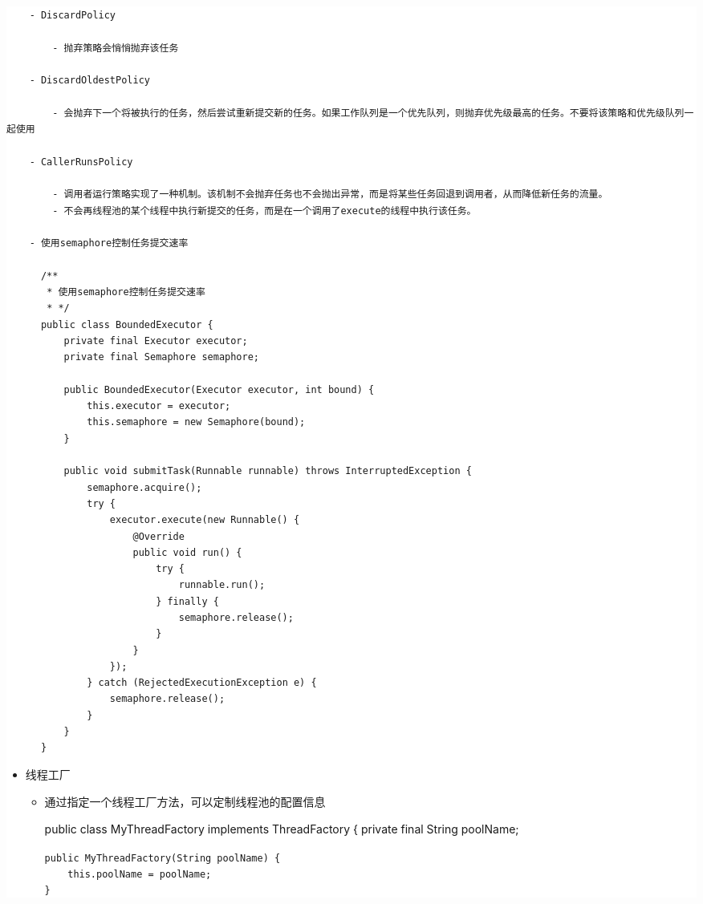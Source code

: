		- DiscardPolicy

			- 抛弃策略会悄悄抛弃该任务

		- DiscardOldestPolicy

			- 会抛弃下一个将被执行的任务，然后尝试重新提交新的任务。如果工作队列是一个优先队列，则抛弃优先级最高的任务。不要将该策略和优先级队列一起使用

		- CallerRunsPolicy

			- 调用者运行策略实现了一种机制。该机制不会抛弃任务也不会抛出异常，而是将某些任务回退到调用者，从而降低新任务的流量。
			- 不会再线程池的某个线程中执行新提交的任务，而是在一个调用了execute的线程中执行该任务。

		- 使用semaphore控制任务提交速率

		  /**
		   * 使用semaphore控制任务提交速率
		   * */
		  public class BoundedExecutor {
		      private final Executor executor;
		      private final Semaphore semaphore;
		  
		      public BoundedExecutor(Executor executor, int bound) {
		          this.executor = executor;
		          this.semaphore = new Semaphore(bound);
		      }
		  
		      public void submitTask(Runnable runnable) throws InterruptedException {
		          semaphore.acquire();
		          try {
		              executor.execute(new Runnable() {
		                  @Override
		                  public void run() {
		                      try {
		                          runnable.run();
		                      } finally {
		                          semaphore.release();
		                      }
		                  }
		              });
		          } catch (RejectedExecutionException e) {
		              semaphore.release();
		          }
		      }
		  }

- 线程工厂

	- 通过指定一个线程工厂方法，可以定制线程池的配置信息

	  public class MyThreadFactory implements ThreadFactory {
	      private final String poolName;
	  
	      public MyThreadFactory(String poolName) {
	          this.poolName = poolName;
	      }
	  